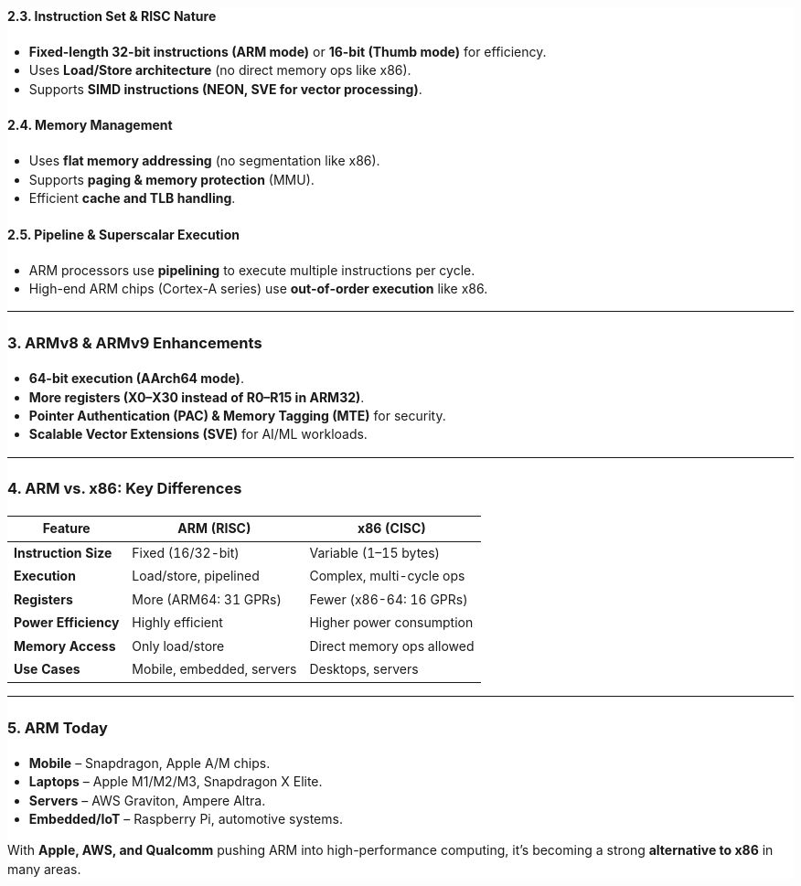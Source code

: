 #### **2.3. Instruction Set & RISC Nature**

- **Fixed-length 32-bit instructions (ARM mode)** or **16-bit (Thumb mode)** for efficiency.
- Uses **Load/Store architecture** (no direct memory ops like x86).
- Supports **SIMD instructions (NEON, SVE for vector processing)**.

#### **2.4. Memory Management**

- Uses **flat memory addressing** (no segmentation like x86).
- Supports **paging & memory protection** (MMU).
- Efficient **cache and TLB handling**.

#### **2.5. Pipeline & Superscalar Execution**

- ARM processors use **pipelining** to execute multiple instructions per cycle.
- High-end ARM chips (Cortex-A series) use **out-of-order execution** like x86.

---

### **3. ARMv8 & ARMv9 Enhancements**

- **64-bit execution (AArch64 mode)**.
- **More registers (X0–X30 instead of R0–R15 in ARM32)**.
- **Pointer Authentication (PAC) & Memory Tagging (MTE)** for security.
- **Scalable Vector Extensions (SVE)** for AI/ML workloads.

---

### **4. ARM vs. x86: Key Differences**

|Feature|ARM (RISC)|x86 (CISC)|
|---|---|---|
|**Instruction Size**|Fixed (16/32-bit)|Variable (1–15 bytes)|
|**Execution**|Load/store, pipelined|Complex, multi-cycle ops|
|**Registers**|More (ARM64: 31 GPRs)|Fewer (x86-64: 16 GPRs)|
|**Power Efficiency**|Highly efficient|Higher power consumption|
|**Memory Access**|Only load/store|Direct memory ops allowed|
|**Use Cases**|Mobile, embedded, servers|Desktops, servers|

---

### **5. ARM Today**

- **Mobile** – Snapdragon, Apple A/M chips.
- **Laptops** – Apple M1/M2/M3, Snapdragon X Elite.
- **Servers** – AWS Graviton, Ampere Altra.
- **Embedded/IoT** – Raspberry Pi, automotive systems.

With **Apple, AWS, and Qualcomm** pushing ARM into high-performance computing, it’s becoming a strong **alternative to x86** in many areas.
